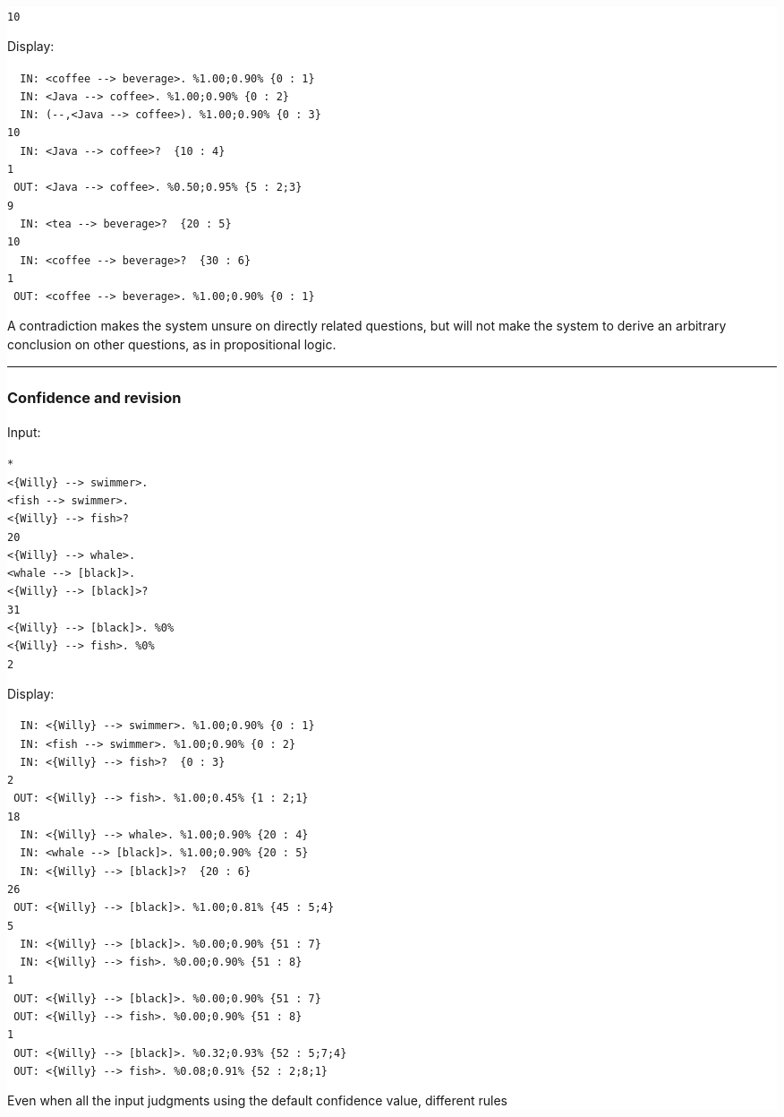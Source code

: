 ```
10
```
Display:
```
  IN: <coffee --> beverage>. %1.00;0.90% {0 : 1} 
  IN: <Java --> coffee>. %1.00;0.90% {0 : 2} 
  IN: (--,<Java --> coffee>). %1.00;0.90% {0 : 3} 
10
  IN: <Java --> coffee>?  {10 : 4} 
1
 OUT: <Java --> coffee>. %0.50;0.95% {5 : 2;3} 
9
  IN: <tea --> beverage>?  {20 : 5} 
10
  IN: <coffee --> beverage>?  {30 : 6} 
1
 OUT: <coffee --> beverage>. %1.00;0.90% {0 : 1} 
```
A contradiction makes the system unsure on directly related questions, but will
not make the system to derive an arbitrary conclusion on other questions, as in
propositional logic.


---

### Confidence and revision ###
Input:
```
*
<{Willy} --> swimmer>.
<fish --> swimmer>.
<{Willy} --> fish>?
20
<{Willy} --> whale>.
<whale --> [black]>. 
<{Willy} --> [black]>? 
31
<{Willy} --> [black]>. %0% 
<{Willy} --> fish>. %0% 
2
```
Display:
```
  IN: <{Willy} --> swimmer>. %1.00;0.90% {0 : 1} 
  IN: <fish --> swimmer>. %1.00;0.90% {0 : 2} 
  IN: <{Willy} --> fish>?  {0 : 3} 
2
 OUT: <{Willy} --> fish>. %1.00;0.45% {1 : 2;1} 
18
  IN: <{Willy} --> whale>. %1.00;0.90% {20 : 4} 
  IN: <whale --> [black]>. %1.00;0.90% {20 : 5} 
  IN: <{Willy} --> [black]>?  {20 : 6} 
26
 OUT: <{Willy} --> [black]>. %1.00;0.81% {45 : 5;4} 
5
  IN: <{Willy} --> [black]>. %0.00;0.90% {51 : 7} 
  IN: <{Willy} --> fish>. %0.00;0.90% {51 : 8} 
1
 OUT: <{Willy} --> [black]>. %0.00;0.90% {51 : 7} 
 OUT: <{Willy} --> fish>. %0.00;0.90% {51 : 8} 
1
 OUT: <{Willy} --> [black]>. %0.32;0.93% {52 : 5;7;4} 
 OUT: <{Willy} --> fish>. %0.08;0.91% {52 : 2;8;1} 
```
Even when all the input judgments using the default confidence value, different rules